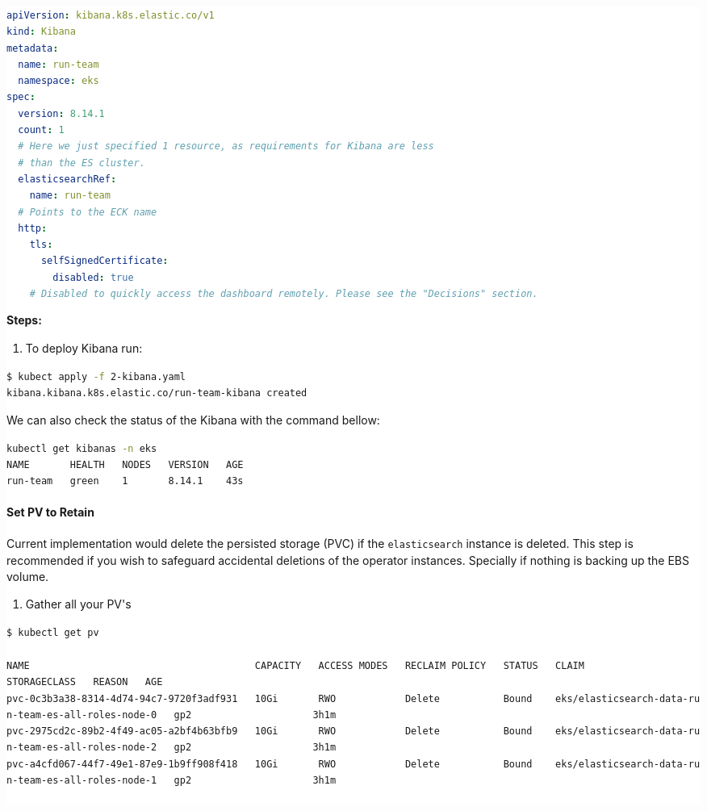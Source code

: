 ```yaml
apiVersion: kibana.k8s.elastic.co/v1
kind: Kibana
metadata:
  name: run-team
  namespace: eks
spec:
  version: 8.14.1
  count: 1
  # Here we just specified 1 resource, as requirements for Kibana are less
  # than the ES cluster. 
  elasticsearchRef:
    name: run-team
  # Points to the ECK name
  http:
    tls:
      selfSignedCertificate:
        disabled: true
    # Disabled to quickly access the dashboard remotely. Please see the "Decisions" section.
```

**Steps:**

1. To deploy Kibana run:

```bash
$ kubect apply -f 2-kibana.yaml 
kibana.kibana.k8s.elastic.co/run-team-kibana created
```

We can also check the status of the Kibana with the command bellow:

```bash
kubectl get kibanas -n eks
NAME       HEALTH   NODES   VERSION   AGE
run-team   green    1       8.14.1    43s
```
#### Set PV to Retain

Current implementation would delete the persisted storage (PVC) if the `elasticsearch` instance is deleted. This step is recommended if you wish to safeguard accidental deletions of the operator instances. Specially if nothing is backing up the EBS volume.

1. Gather all your PV's

```
$ kubectl get pv

NAME                                       CAPACITY   ACCESS MODES   RECLAIM POLICY   STATUS   CLAIM                                                 STORAGECLASS   REASON   AGE
pvc-0c3b3a38-8314-4d74-94c7-9720f3adf931   10Gi       RWO            Delete           Bound    eks/elasticsearch-data-run-team-es-all-roles-node-0   gp2                     3h1m
pvc-2975cd2c-89b2-4f49-ac05-a2bf4b63bfb9   10Gi       RWO            Delete           Bound    eks/elasticsearch-data-run-team-es-all-roles-node-2   gp2                     3h1m
pvc-a4cfd067-44f7-49e1-87e9-1b9ff908f418   10Gi       RWO            Delete           Bound    eks/elasticsearch-data-run-team-es-all-roles-node-1   gp2                     3h1m


```
